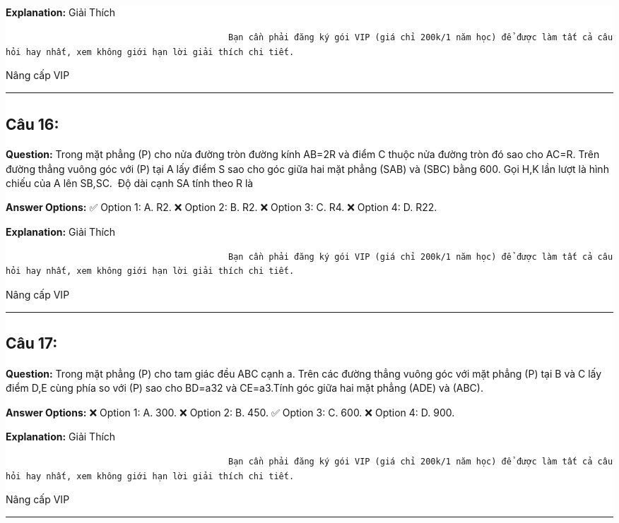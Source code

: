 **Explanation:** Giải Thích




                                                Bạn cần phải đăng ký gói VIP (giá chỉ 200k/1 năm học) để được làm tất cả câu hỏi hay nhất, xem không giới hạn lời giải thích chi tiết.
                                            

Nâng cấp VIP

---

## Câu 16:

**Question:** Trong mặt phẳng (P) cho nửa đường tròn đường kính AB=2R và điểm C thuộc nửa đường tròn đó sao cho AC=R. Trên đường thẳng vuông góc với (P) tại A lấy điểm S sao cho góc giữa hai mặt phẳng (SAB) và (SBC) bằng 600. Gọi H,K lần lượt là hình chiếu của A lên SB,SC.  Độ dài cạnh SA tính theo R là

**Answer Options:**
✅ Option 1: A. R2.
❌ Option 2: B. R2.
❌ Option 3: C. R4.
❌ Option 4: D. R22.

**Explanation:** Giải Thích




                                                Bạn cần phải đăng ký gói VIP (giá chỉ 200k/1 năm học) để được làm tất cả câu hỏi hay nhất, xem không giới hạn lời giải thích chi tiết.
                                            

Nâng cấp VIP

---

## Câu 17:

**Question:** Trong mặt phẳng (P) cho tam giác đều ABC cạnh a. Trên các đường thẳng vuông góc với mặt phẳng (P) tại B và C lấy điểm D,E cùng phía so với (P) sao cho BD=a32 và CE=a3.Tính góc giữa hai mặt phẳng (ADE) và (ABC).

**Answer Options:**
❌ Option 1: A. 300.
❌ Option 2: B. 450.
✅ Option 3: C. 600.
❌ Option 4: D. 900.

**Explanation:** Giải Thích




                                                Bạn cần phải đăng ký gói VIP (giá chỉ 200k/1 năm học) để được làm tất cả câu hỏi hay nhất, xem không giới hạn lời giải thích chi tiết.
                                            

Nâng cấp VIP

---